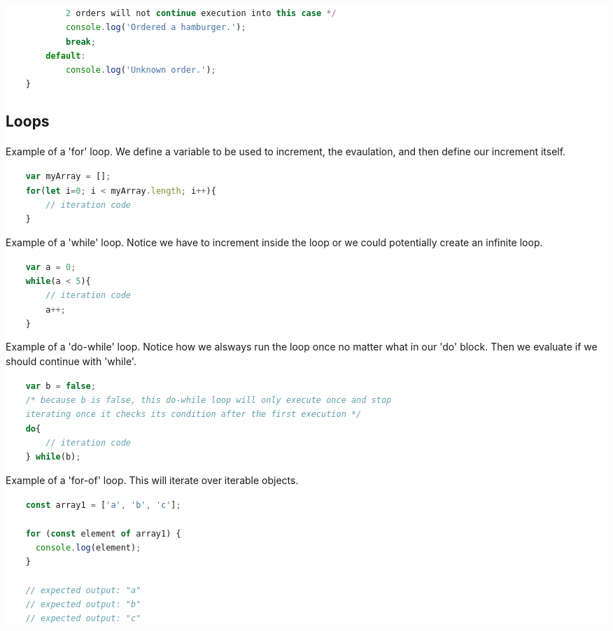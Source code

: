 ```JavaScript
            2 orders will not continue execution into this case */
            console.log('Ordered a hamburger.');
            break;
        default:
            console.log('Unknown order.');
    }
```

## Loops

Example of a 'for' loop. We define a variable to be used to increment, the evaulation, and then 
define our increment itself.

```JavaScript
    var myArray = [];
    for(let i=0; i < myArray.length; i++){
        // iteration code
    }
```

Example of a 'while' loop. Notice we have to increment inside the loop or we could potentially 
create an infinite loop.
```JavaScript
    var a = 0;
    while(a < 5){
        // iteration code
        a++;
    }
```

Example of a 'do-while' loop. Notice how we alsways run the loop once no matter what in our 
'do' block. Then we evaluate if we should continue with 'while'.
```JavaScript
    var b = false;
    /* because b is false, this do-while loop will only execute once and stop
    iterating once it checks its condition after the first execution */
    do{
        // iteration code
    } while(b);
```

Example of a 'for-of' loop. This will iterate over iterable objects. 
```JavaScript
    const array1 = ['a', 'b', 'c'];

	for (const element of array1) {
	  console.log(element);
	}

	// expected output: "a"
	// expected output: "b"
	// expected output: "c"
```
